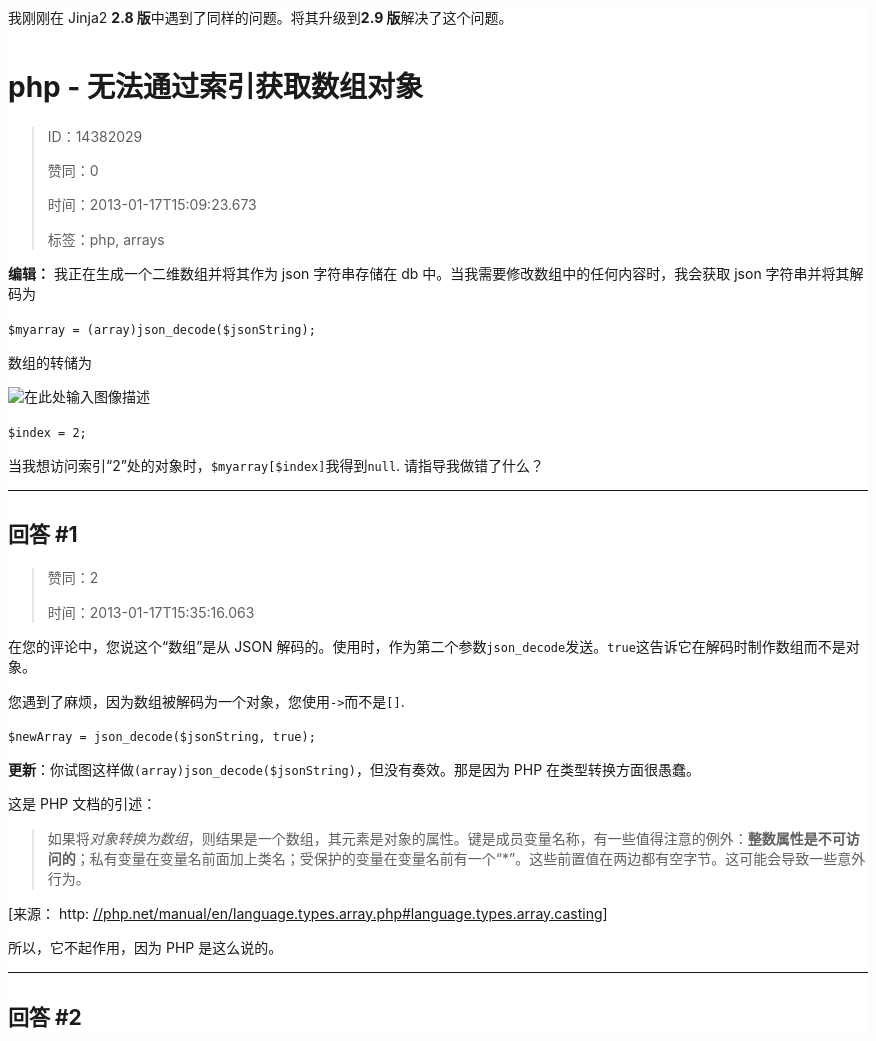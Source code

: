 我刚刚在 Jinja2 **2.8 版**中遇到了同样的问题。将其升级到**2.9 版**解决了这个问题。

# php - 无法通过索引获取数组对象

> ID：14382029
> 
> 赞同：0
> 
> 时间：2013-01-17T15:09:23.673
> 
> 标签：php, arrays

**编辑：** 我正在生成一个二维数组并将其作为 json 字符串存储在 db 中。当我需要修改数组中的任何内容时，我会获取 json 字符串并将其解码为

`$myarray = (array)json_decode($jsonString);`

数组的转储为

![在此处输入图像描述](../Images/ec7375332a109b05a9ad4bb798ab95f9.png)

```
$index = 2; 
```

当我想访问索引“2”处的对象时，`$myarray[$index]`我得到`null`. 请指导我做错了什么？

* * *

## 回答 #1

> 赞同：2
> 
> 时间：2013-01-17T15:35:16.063

在您的评论中，您说这个“数组”是从 JSON 解码的。使用时，作为第二个参数`json_decode`发送。`true`这告诉它在解码时制作数组而不是对象。

您遇到了麻烦，因为数组被解码为一个对象，您使用`->`而不是`[]`.

```
$newArray = json_decode($jsonString, true); 
```

**更新**：你试图这样做`(array)json_decode($jsonString)`，但没有奏效。那是因为 PHP 在类型转换方面很愚蠢。

这是 PHP 文档的引述：

> 如果将*对象转换为数组*，则结果是一个数组，其元素是对象的属性。键是成员变量名称，有一些值得注意的例外：**整数属性是不可访问的**；私有变量在变量名前面加上类名；受保护的变量在变量名前有一个“*”。这些前置值在两边都有空字节。这可能会导致一些意外行为。

[来源： http: [//php.net/manual/en/language.types.array.php#language.types.array.casting](http://php.net/manual/en/language.types.array.php#language.types.array.casting)]

所以，它不起作用，因为 PHP 是这么说的。

* * *

## 回答 #2
